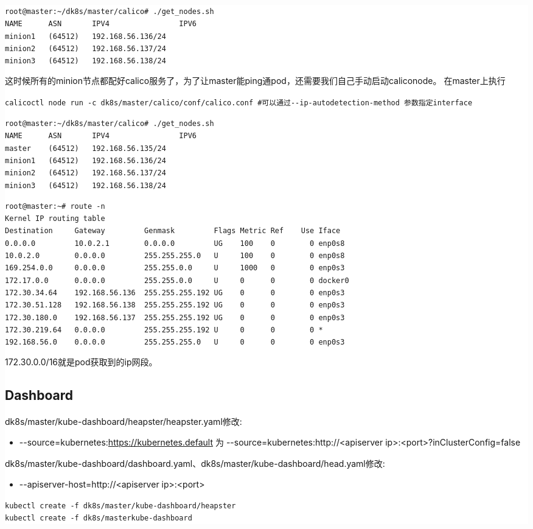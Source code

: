 
```shell
root@master:~/dk8s/master/calico# ./get_nodes.sh
NAME      ASN       IPV4                IPV6
minion1   (64512)   192.168.56.136/24
minion2   (64512)   192.168.56.137/24
minion3   (64512)   192.168.56.138/24
```
这时候所有的minion节点都配好calico服务了，为了让master能ping通pod，还需要我们自己手动启动caliconode。
在master上执行 

```
calicoctl node run -c dk8s/master/calico/conf/calico.conf #可以通过--ip-autodetection-method 参数指定interface
```

```shell
root@master:~/dk8s/master/calico# ./get_nodes.sh
NAME      ASN       IPV4                IPV6
master    (64512)   192.168.56.135/24
minion1   (64512)   192.168.56.136/24
minion2   (64512)   192.168.56.137/24
minion3   (64512)   192.168.56.138/24
```

```
root@master:~# route -n
Kernel IP routing table
Destination     Gateway         Genmask         Flags Metric Ref    Use Iface
0.0.0.0         10.0.2.1        0.0.0.0         UG    100    0        0 enp0s8
10.0.2.0        0.0.0.0         255.255.255.0   U     100    0        0 enp0s8
169.254.0.0     0.0.0.0         255.255.0.0     U     1000   0        0 enp0s3
172.17.0.0      0.0.0.0         255.255.0.0     U     0      0        0 docker0
172.30.34.64    192.168.56.136  255.255.255.192 UG    0      0        0 enp0s3
172.30.51.128   192.168.56.138  255.255.255.192 UG    0      0        0 enp0s3
172.30.180.0    192.168.56.137  255.255.255.192 UG    0      0        0 enp0s3
172.30.219.64   0.0.0.0         255.255.255.192 U     0      0        0 *
192.168.56.0    0.0.0.0         255.255.255.0   U     0      0        0 enp0s3
```
172.30.0.0/16就是pod获取到的ip网段。


## Dashboard

dk8s/master/kube-dashboard/heapster/heapster.yaml修改:

- --source=kubernetes:https://kubernetes.default 为 --source=kubernetes:http://\<apiserver ip>:\<port>?inClusterConfig=false

dk8s/master/kube-dashboard/dashboard.yaml、dk8s/master/kube-dashboard/head.yaml修改:

- --apiserver-host=http://\<apiserver ip>:\<port>

```
kubectl create -f dk8s/master/kube-dashboard/heapster
kubectl create -f dk8s/masterkube-dashboard
```

